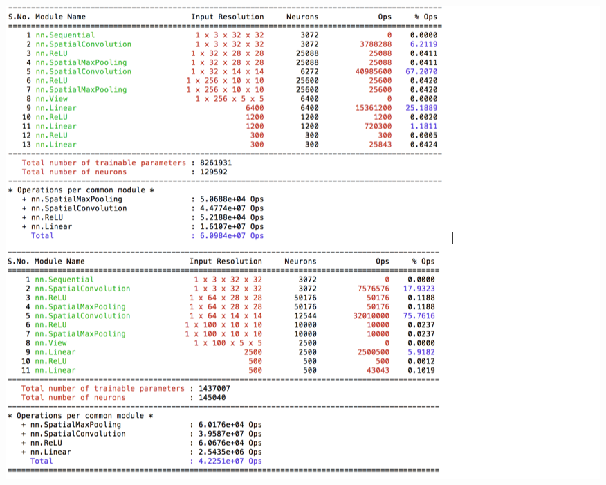![im1](/assets/images/traffic-sign-detection/bds/conv2.jpg) | ![im1](/assets/images/traffic-sign-detection/bds/conv3.jpg)